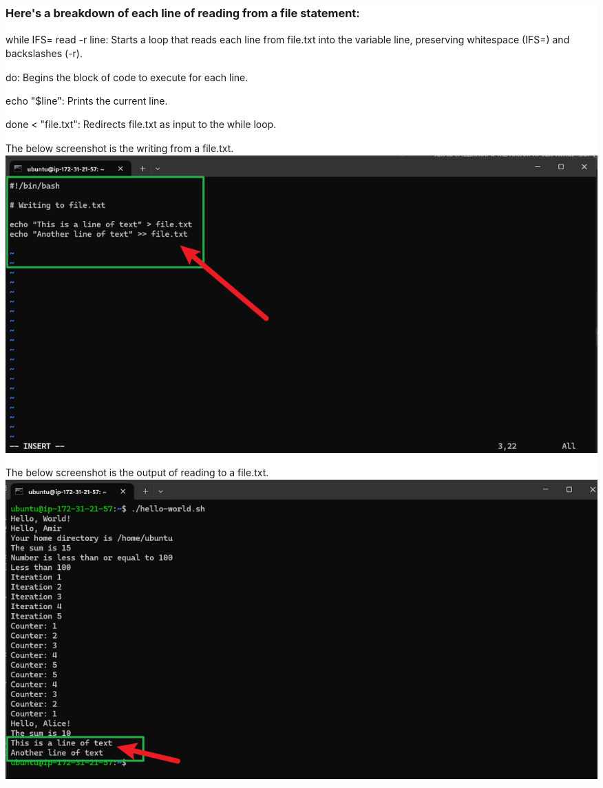 ### Here's a breakdown of each line of reading from a file statement:
while IFS= read -r line: 
Starts a loop that reads each line from file.txt into the variable line, preserving whitespace (IFS=) and backslashes (-r).

do: 
Begins the block of code to execute for each line.

echo "$line": 
Prints the current line.

done < "file.txt": 
Redirects file.txt as input to the while loop.

The below screenshot is the writing from a file.txt.
![Writing to a file.txt](./img/32.png)

The below screenshot is the output of reading to a file.txt.
![reading to a file.txt output](./img/33.png)
